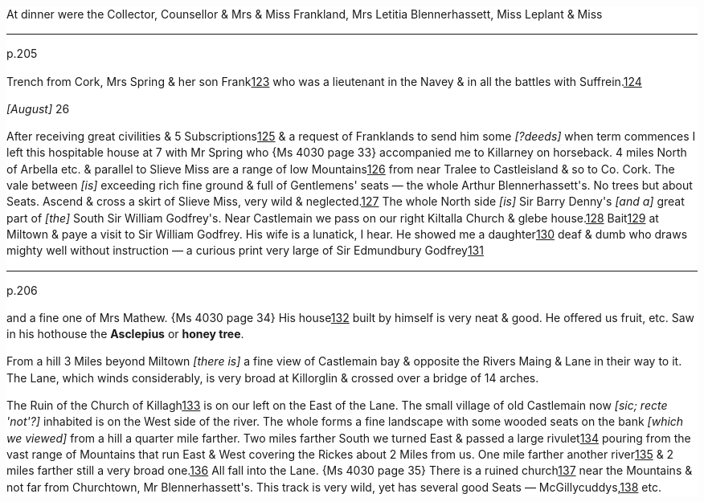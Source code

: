 
At dinner were the Collector, Counsellor & Mrs & Miss Frankland, Mrs Letitia Blennerhassett, Miss Leplant & Miss 


---

p.205




Trench from Cork, Mrs Spring & her son Frank[123](javascript:footNote('E780002-001/note123.html')) who was a lieutenant in the Navey & in all the battles with Suffrein.[124](javascript:footNote('E780002-001/note124.html'))


*[August]* 26
  

After receiving great civilities & 5 Subscriptions[125](javascript:footNote('E780002-001/note125.html')) & a request of Franklands to send him some *[?deeds]* when term commences I left this hospitable house at 7 with Mr Spring who {Ms 4030 page 33} accompanied me to Killarney on horseback. 4 miles North of Arbella etc. & parallel to Slieve Miss are a range of low Mountains[126](javascript:footNote('E780002-001/note126.html')) from near Tralee to Castleisland & so to Co. Cork. The vale between *[is]* exceeding rich fine ground & full of Gentlemens' seats — the whole Arthur Blennerhassett's. No trees but about Seats. Ascend & cross a skirt of Slieve Miss, very wild & neglected.[127](javascript:footNote('E780002-001/note127.html')) The whole North side *[is]* Sir Barry Denny's *[and a]* great part of *[the]* South Sir William Godfrey's. Near Castlemain we pass on our right Kiltalla Church & glebe house.[128](javascript:footNote('E780002-001/note128.html')) Bait[129](javascript:footNote('E780002-001/note129.html')) at Miltown & paye a visit to Sir William Godfrey. His wife is a lunatick, I hear. He showed me a daughter[130](javascript:footNote('E780002-001/note130.html')) deaf & dumb who draws mighty well without instruction — a curious print very large of Sir Edmundbury Godfrey[131](javascript:footNote('E780002-001/note131.html'))


---

p.206



and a fine one of Mrs Mathew. {Ms 4030 page 34} His house[132](javascript:footNote('E780002-001/note132.html')) built by himself is very neat & good. He offered us fruit, etc. Saw in his hothouse the **Asclepius** or **honey tree**.


From a hill 3 Miles beyond Miltown *[there is]* a fine view of Castlemain bay & opposite the Rivers Maing & Lane in their way to it. The Lane, which winds considerably, is very broad at Killorglin & crossed over a bridge of 14 arches.


The Ruin of the Church of Killagh[133](javascript:footNote('E780002-001/note133.html')) is on our left on the East of the Lane. The small village of old Castlemain now *[sic; recte 'not'?]* inhabited is on the West side of the river. The whole forms a fine landscape with some wooded seats on the bank *[which we viewed]* from a hill a quarter mile farther. Two miles farther South we turned East & passed a large rivulet[134](javascript:footNote('E780002-001/note134.html')) pouring from the vast range of Mountains that run East & West covering the Rickes about 2 Miles from us. One mile farther another river[135](javascript:footNote('E780002-001/note135.html')) & 2 miles farther still a very broad one.[136](javascript:footNote('E780002-001/note136.html')) All fall into the Lane. {Ms 4030 page 35} There is a ruined church[137](javascript:footNote('E780002-001/note137.html')) near the Mountains & not far from Churchtown, Mr Blennerhassett's. This track is very wild, yet has several good Seats — McGillycuddys,[138](javascript:footNote('E780002-001/note138.html')) etc.
